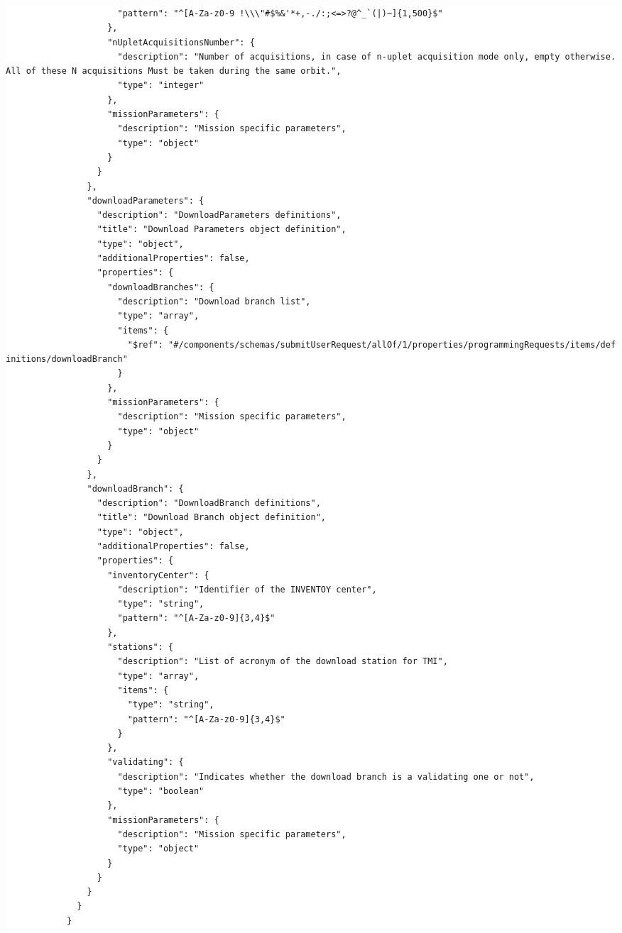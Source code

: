                           "pattern": "^[A-Za-z0-9 !\\\"#$%&'*+,-./:;<=>?@^_`(|)~]{1,500}$"
                        },
                        "nUpletAcquisitionsNumber": {
                          "description": "Number of acquisitions, in case of n-uplet acquisition mode only, empty otherwise. All of these N acquisitions Must be taken during the same orbit.",
                          "type": "integer"
                        },
                        "missionParameters": {
                          "description": "Mission specific parameters",
                          "type": "object"
                        }
                      }
                    },
                    "downloadParameters": {
                      "description": "DownloadParameters definitions",
                      "title": "Download Parameters object definition",
                      "type": "object",
                      "additionalProperties": false,
                      "properties": {
                        "downloadBranches": {
                          "description": "Download branch list",
                          "type": "array",
                          "items": {
                            "$ref": "#/components/schemas/submitUserRequest/allOf/1/properties/programmingRequests/items/definitions/downloadBranch"
                          }
                        },
                        "missionParameters": {
                          "description": "Mission specific parameters",
                          "type": "object"
                        }
                      }
                    },
                    "downloadBranch": {
                      "description": "DownloadBranch definitions",
                      "title": "Download Branch object definition",
                      "type": "object",
                      "additionalProperties": false,
                      "properties": {
                        "inventoryCenter": {
                          "description": "Identifier of the INVENTOY center",
                          "type": "string",
                          "pattern": "^[A-Za-z0-9]{3,4}$"
                        },
                        "stations": {
                          "description": "List of acronym of the download station for TMI",
                          "type": "array",
                          "items": {
                            "type": "string",
                            "pattern": "^[A-Za-z0-9]{3,4}$"
                          }
                        },
                        "validating": {
                          "description": "Indicates whether the download branch is a validating one or not",
                          "type": "boolean"
                        },
                        "missionParameters": {
                          "description": "Mission specific parameters",
                          "type": "object"
                        }
                      }
                    }
                  }
                }